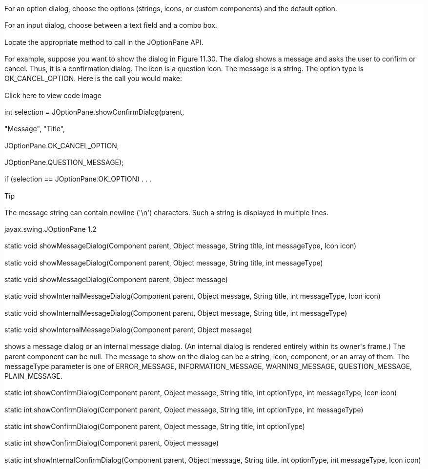 For an option dialog, choose the options (strings, icons, or custom components) and the default option.

For an input dialog, choose between a text field and a combo box.

Locate the appropriate method to call in the JOptionPane API.

For example, suppose you want to show the dialog in Figure 11.30. The dialog shows a message and asks the user to confirm or cancel. Thus, it is a confirmation dialog. The icon is a question icon. The message is a string. The option type is OK_CANCEL_OPTION. Here is the call you would make:

Click here to view code image

int selection = JOptionPane.showConfirmDialog(parent,

"Message", "Title",

JOptionPane.OK_CANCEL_OPTION,

JOptionPane.QUESTION_MESSAGE);

if (selection == JOptionPane.OK_OPTION) . . .

Tip

The message string can contain newline ('\n') characters. Such a string is displayed in multiple lines.

javax.swing.JOptionPane 1.2

static void showMessageDialog(Component parent, Object message, String title, int messageType, Icon icon)

static void showMessageDialog(Component parent, Object message, String title, int messageType)

static void showMessageDialog(Component parent, Object message)

static void showInternalMessageDialog(Component parent, Object message, String title, int messageType, Icon icon)

static void showInternalMessageDialog(Component parent, Object message, String title, int messageType)

static void showInternalMessageDialog(Component parent, Object message)

shows a message dialog or an internal message dialog. (An internal dialog is rendered entirely within its owner's frame.) The parent component can be null. The message to show on the dialog can be a string, icon, component, or an array of them. The messageType parameter is one of ERROR_MESSAGE, INFORMATION_MESSAGE, WARNING_MESSAGE, QUESTION_MESSAGE, PLAIN_MESSAGE.

static int showConfirmDialog(Component parent, Object message, String title, int optionType, int messageType, Icon icon)

static int showConfirmDialog(Component parent, Object message, String title, int optionType, int messageType)

static int showConfirmDialog(Component parent, Object message, String title, int optionType)

static int showConfirmDialog(Component parent, Object message)

static int showInternalConfirmDialog(Component parent, Object message, String title, int optionType, int messageType, Icon icon)
